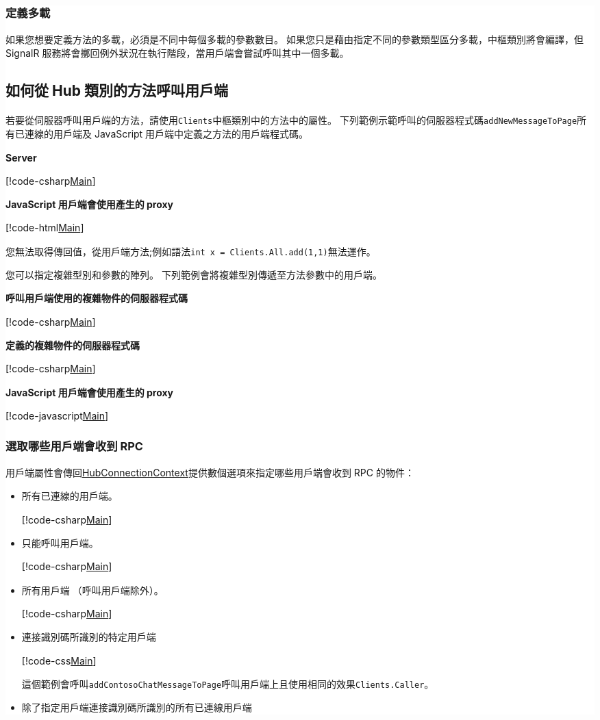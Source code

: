 ### <a name="defining-overloads"></a>定義多載

如果您想要定義方法的多載，必須是不同中每個多載的參數數目。 如果您只是藉由指定不同的參數類型區分多載，中樞類別將會編譯，但 SignalR 服務將會擲回例外狀況在執行階段，當用戶端會嘗試呼叫其中一個多載。

<a id="callfromhub"></a>

## <a name="how-to-call-client-methods-from-the-hub-class"></a>如何從 Hub 類別的方法呼叫用戶端

若要從伺服器呼叫用戶端的方法，請使用`Clients`中樞類別中的方法中的屬性。 下列範例示範呼叫的伺服器程式碼`addNewMessageToPage`所有已連線的用戶端及 JavaScript 用戶端中定義之方法的用戶端程式碼。

**Server**

[!code-csharp[Main](signalr-1x-hubs-api-guide-server/samples/sample22.cs?highlight=5)]

**JavaScript 用戶端會使用產生的 proxy**

[!code-html[Main](signalr-1x-hubs-api-guide-server/samples/sample23.html?highlight=1)]

您無法取得傳回值，從用戶端方法;例如語法`int x = Clients.All.add(1,1)`無法運作。

您可以指定複雜型別和參數的陣列。 下列範例會將複雜型別傳遞至方法參數中的用戶端。

**呼叫用戶端使用的複雜物件的伺服器程式碼**

[!code-csharp[Main](signalr-1x-hubs-api-guide-server/samples/sample24.cs?highlight=3)]

**定義的複雜物件的伺服器程式碼**

[!code-csharp[Main](signalr-1x-hubs-api-guide-server/samples/sample25.cs?highlight=1)]

**JavaScript 用戶端會使用產生的 proxy**

[!code-javascript[Main](signalr-1x-hubs-api-guide-server/samples/sample26.js?highlight=2-3)]

<a id="selectingclients"></a>

### <a name="selecting-which-clients-will-receive-the-rpc"></a>選取哪些用戶端會收到 RPC

用戶端屬性會傳回[HubConnectionContext](https://msdn.microsoft.com/library/microsoft.aspnet.signalr.hubs.hubconnectioncontext(v=vs.111).aspx)提供數個選項來指定哪些用戶端會收到 RPC 的物件：

- 所有已連線的用戶端。

    [!code-csharp[Main](signalr-1x-hubs-api-guide-server/samples/sample27.cs)]
- 只能呼叫用戶端。

    [!code-csharp[Main](signalr-1x-hubs-api-guide-server/samples/sample28.cs)]
- 所有用戶端 （呼叫用戶端除外）。

    [!code-csharp[Main](signalr-1x-hubs-api-guide-server/samples/sample29.cs)]
- 連接識別碼所識別的特定用戶端

    [!code-css[Main](signalr-1x-hubs-api-guide-server/samples/sample30.css)]

    這個範例會呼叫`addContosoChatMessageToPage`呼叫用戶端上且使用相同的效果`Clients.Caller`。
- 除了指定用戶端連接識別碼所識別的所有已連線用戶端
